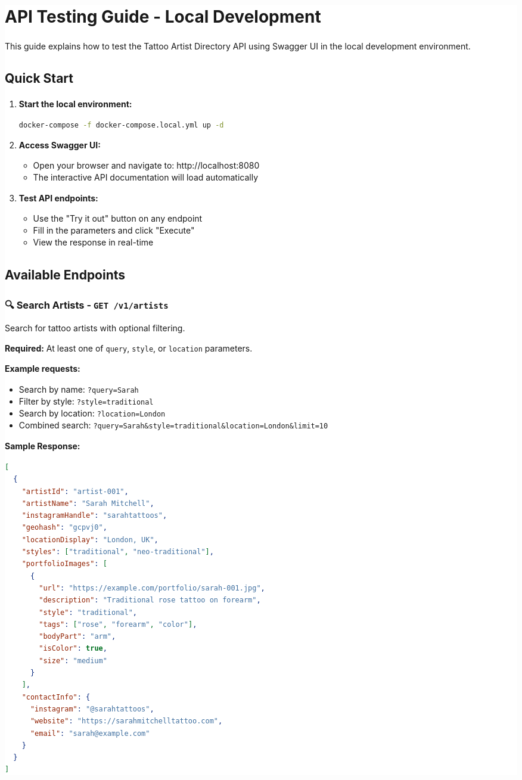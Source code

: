 # API Testing Guide - Local Development

This guide explains how to test the Tattoo Artist Directory API using Swagger UI in the local development environment.

## Quick Start

1. **Start the local environment:**
   ```bash
   docker-compose -f docker-compose.local.yml up -d
   ```

2. **Access Swagger UI:**
   - Open your browser and navigate to: http://localhost:8080
   - The interactive API documentation will load automatically

3. **Test API endpoints:**
   - Use the "Try it out" button on any endpoint
   - Fill in the parameters and click "Execute"
   - View the response in real-time

## Available Endpoints

### 🔍 Search Artists - `GET /v1/artists`

Search for tattoo artists with optional filtering.

**Required:** At least one of `query`, `style`, or `location` parameters.

**Example requests:**
- Search by name: `?query=Sarah`
- Filter by style: `?style=traditional`
- Search by location: `?location=London`
- Combined search: `?query=Sarah&style=traditional&location=London&limit=10`

**Sample Response:**
```json
[
  {
    "artistId": "artist-001",
    "artistName": "Sarah Mitchell",
    "instagramHandle": "sarahtattoos",
    "geohash": "gcpvj0",
    "locationDisplay": "London, UK",
    "styles": ["traditional", "neo-traditional"],
    "portfolioImages": [
      {
        "url": "https://example.com/portfolio/sarah-001.jpg",
        "description": "Traditional rose tattoo on forearm",
        "style": "traditional",
        "tags": ["rose", "forearm", "color"],
        "bodyPart": "arm",
        "isColor": true,
        "size": "medium"
      }
    ],
    "contactInfo": {
      "instagram": "@sarahtattoos",
      "website": "https://sarahmitchelltattoo.com",
      "email": "sarah@example.com"
    }
  }
]
```
